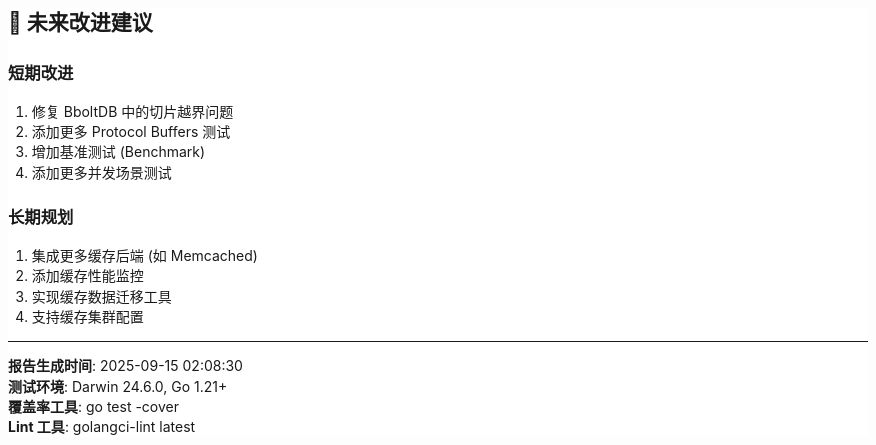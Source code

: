 ## 🔮 未来改进建议

### 短期改进
1. 修复 BboltDB 中的切片越界问题
2. 添加更多 Protocol Buffers 测试
3. 增加基准测试 (Benchmark)
4. 添加更多并发场景测试

### 长期规划
1. 集成更多缓存后端 (如 Memcached)
2. 添加缓存性能监控
3. 实现缓存数据迁移工具
4. 支持缓存集群配置

---

**报告生成时间**: 2025-09-15 02:08:30  
**测试环境**: Darwin 24.6.0, Go 1.21+  
**覆盖率工具**: go test -cover  
**Lint 工具**: golangci-lint latest